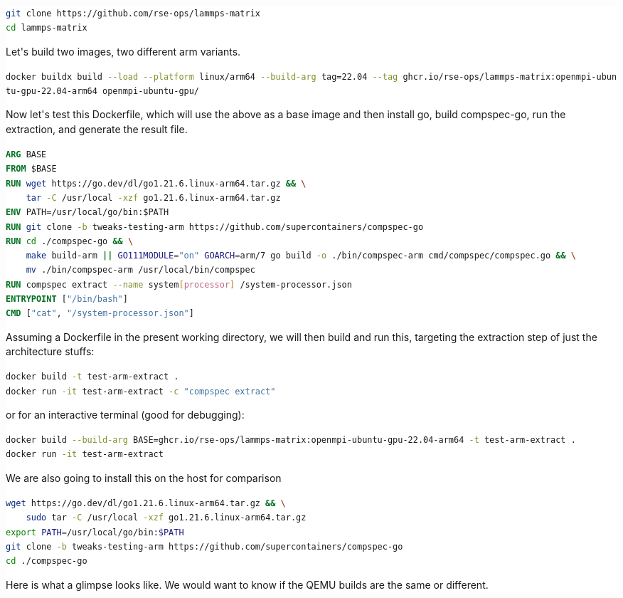 ```bash
git clone https://github.com/rse-ops/lammps-matrix
cd lammps-matrix
```

Let's build two images, two different arm variants.

```bash
docker buildx build --load --platform linux/arm64 --build-arg tag=22.04 --tag ghcr.io/rse-ops/lammps-matrix:openmpi-ubuntu-gpu-22.04-arm64 openmpi-ubuntu-gpu/
```

Now let's test this Dockerfile, which will use the above as a base image and then install go, build compspec-go, run the extraction, and generate the result file.

```dockerfile
ARG BASE
FROM $BASE
RUN wget https://go.dev/dl/go1.21.6.linux-arm64.tar.gz && \
    tar -C /usr/local -xzf go1.21.6.linux-arm64.tar.gz
ENV PATH=/usr/local/go/bin:$PATH
RUN git clone -b tweaks-testing-arm https://github.com/supercontainers/compspec-go
RUN cd ./compspec-go && \
    make build-arm || GO111MODULE="on" GOARCH=arm/7 go build -o ./bin/compspec-arm cmd/compspec/compspec.go && \
    mv ./bin/compspec-arm /usr/local/bin/compspec
RUN compspec extract --name system[processor] /system-processor.json
ENTRYPOINT ["/bin/bash"]
CMD ["cat", "/system-processor.json"]
```

Assuming a Dockerfile in the present working directory, we will then build and run this, targeting the extraction step of just the architecture stuffs:

```bash
docker build -t test-arm-extract .
docker run -it test-arm-extract -c "compspec extract"
```

or for an interactive terminal (good for debugging):

```bash
docker build --build-arg BASE=ghcr.io/rse-ops/lammps-matrix:openmpi-ubuntu-gpu-22.04-arm64 -t test-arm-extract .
docker run -it test-arm-extract
```

We are also going to install this on the host for comparison

```bash
wget https://go.dev/dl/go1.21.6.linux-arm64.tar.gz && \
    sudo tar -C /usr/local -xzf go1.21.6.linux-arm64.tar.gz
export PATH=/usr/local/go/bin:$PATH
git clone -b tweaks-testing-arm https://github.com/supercontainers/compspec-go
cd ./compspec-go
```

Here is what a glimpse looks like. We would want to know if the QEMU builds are the same or different.
